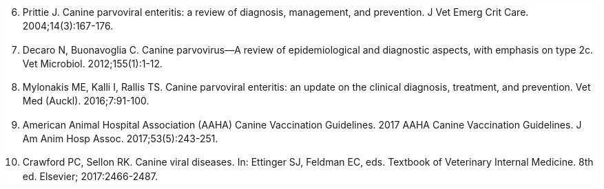6. Prittie J. Canine parvoviral enteritis: a review of diagnosis, management, and prevention. J Vet Emerg Crit Care. 2004;14(3):167-176.

7. Decaro N, Buonavoglia C. Canine parvovirus—A review of epidemiological and diagnostic aspects, with emphasis on type 2c. Vet Microbiol. 2012;155(1):1-12.

8. Mylonakis ME, Kalli I, Rallis TS. Canine parvoviral enteritis: an update on the clinical diagnosis, treatment, and prevention. Vet Med (Auckl). 2016;7:91-100.

9. American Animal Hospital Association (AAHA) Canine Vaccination Guidelines. 2017 AAHA Canine Vaccination Guidelines. J Am Anim Hosp Assoc. 2017;53(5):243-251.

10. Crawford PC, Sellon RK. Canine viral diseases. In: Ettinger SJ, Feldman EC, eds. Textbook of Veterinary Internal Medicine. 8th ed. Elsevier; 2017:2466-2487.